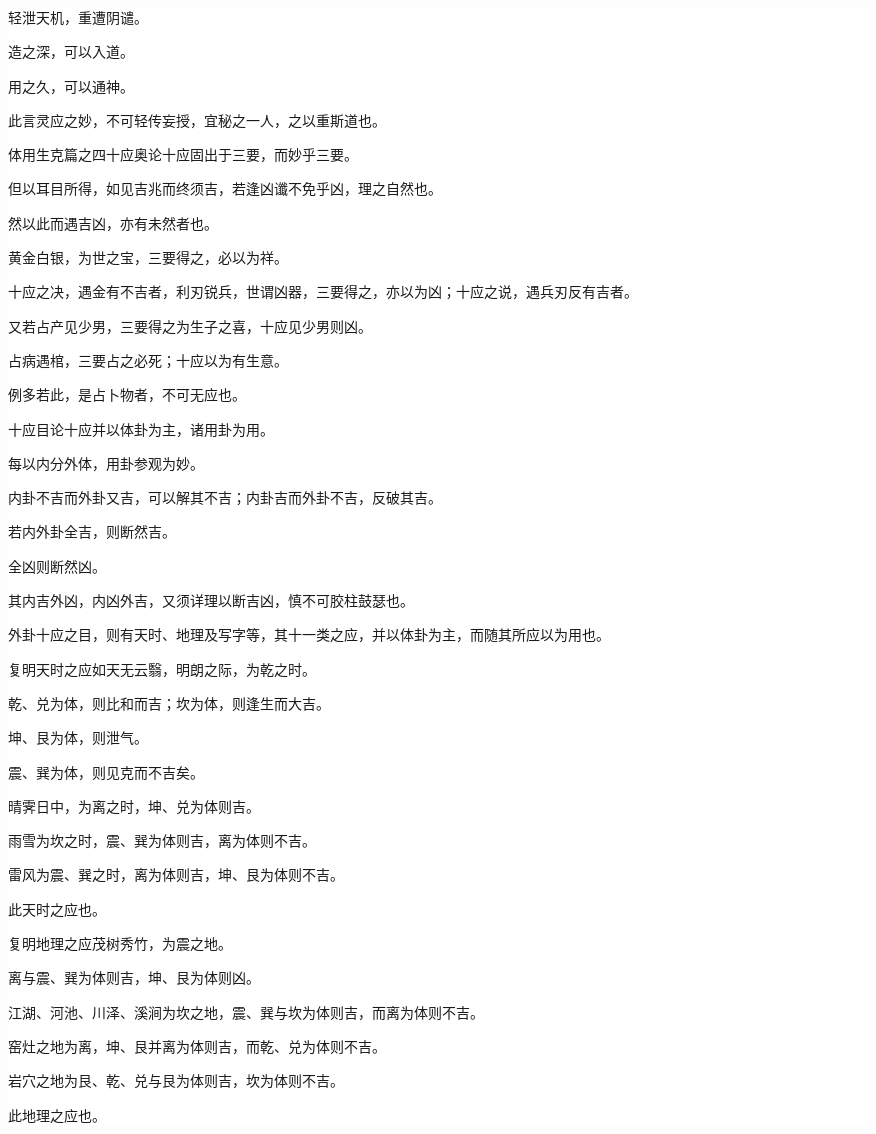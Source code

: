 轻泄天机，重遭阴谴。

造之深，可以入道。

用之久，可以通神。

此言灵应之妙，不可轻传妄授，宜秘之一人，之以重斯道也。

体用生克篇之四十应奥论十应固出于三要，而妙乎三要。

但以耳目所得，如见吉兆而终须吉，若逢凶谶不免乎凶，理之自然也。

然以此而遇吉凶，亦有未然者也。

黄金白银，为世之宝，三要得之，必以为祥。

十应之决，遇金有不吉者，利刃锐兵，世谓凶器，三要得之，亦以为凶；十应之说，遇兵刃反有吉者。

又若占产见少男，三要得之为生子之喜，十应见少男则凶。

占病遇棺，三要占之必死；十应以为有生意。

例多若此，是占卜物者，不可无应也。

十应目论十应并以体卦为主，诸用卦为用。

每以内分外体，用卦参观为妙。

内卦不吉而外卦又吉，可以解其不吉；内卦吉而外卦不吉，反破其吉。

若内外卦全吉，则断然吉。

全凶则断然凶。

其内吉外凶，内凶外吉，又须详理以断吉凶，慎不可胶柱鼓瑟也。

外卦十应之目，则有天时、地理及写字等，其十一类之应，并以体卦为主，而随其所应以为用也。

复明天时之应如天无云翳，明朗之际，为乾之时。

乾、兑为体，则比和而吉；坎为体，则逢生而大吉。

坤、艮为体，则泄气。

震、巽为体，则见克而不吉矣。

晴霁日中，为离之时，坤、兑为体则吉。

雨雪为坎之时，震、巽为体则吉，离为体则不吉。

雷风为震、巽之时，离为体则吉，坤、艮为体则不吉。

此天时之应也。

复明地理之应茂树秀竹，为震之地。

离与震、巽为体则吉，坤、艮为体则凶。

江湖、河池、川泽、溪涧为坎之地，震、巽与坎为体则吉，而离为体则不吉。

窑灶之地为离，坤、艮并离为体则吉，而乾、兑为体则不吉。

岩穴之地为艮、乾、兑与艮为体则吉，坎为体则不吉。

此地理之应也。
